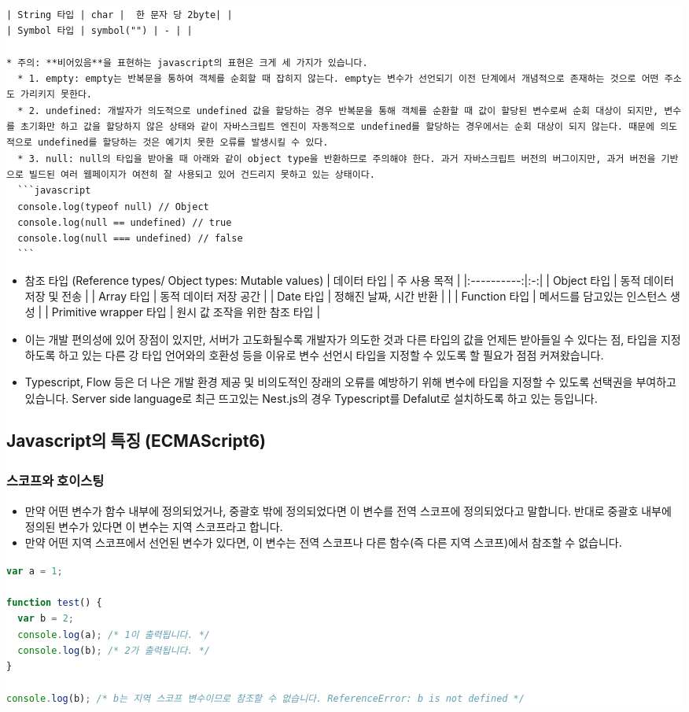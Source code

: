     | String 타입 | char |  한 문자 당 2byte| |
    | Symbol 타입 | symbol("") | - | |

    * 주의: **비어있음**을 표현하는 javascript의 표현은 크게 세 가지가 있습니다. 
      * 1. empty: empty는 반복문을 통하여 객체를 순회할 때 잡히지 않는다. empty는 변수가 선언되기 이전 단계에서 개념적으로 존재하는 것으로 어떤 주소도 가리키지 못한다.
      * 2. undefined: 개발자가 의도적으로 undefined 값을 할당하는 경우 반복문을 통해 객체를 순환할 때 값이 할당된 변수로써 순회 대상이 되지만, 변수를 초기화만 하고 값을 할당하지 않은 상태와 같이 자바스크립트 엔진이 자동적으로 undefined를 할당하는 경우에서는 순회 대상이 되지 않는다. 때문에 의도적으로 undefined를 할당하는 것은 예기치 못한 오류를 발생시킬 수 있다. 
      * 3. null: null의 타입을 받아올 때 아래와 같이 object type을 반환하므로 주의해야 한다. 과거 자바스크립트 버전의 버그이지만, 과거 버전을 기반으로 빌드된 여러 웹페이지가 여전히 잘 사용되고 있어 건드리지 못하고 있는 상태이다.
      ```javascript
      console.log(typeof null) // Object
      console.log(null == undefined) // true
      console.log(null === undefined) // false
      ```

  * 참조 타입 (Reference types/ Object types: Mutable values)
    | 데이터 타입 | 주 사용 목적 |
    |:----------:|:-:|
    | Object 타입 | 동적 데이터 저장 및 전송  | 
    | Array 타입 | 동적 데이터 저장 공간 |
    | Date 타입 | 정해진 날짜, 시간 반환 |  | 
    | Function 타입 | 메서드를 담고있는 인스턴스 생성 | 
    | Primitive wrapper 타입 | 원시 값 조작을 위한 참조 타입 | 

* 이는 개발 편의성에 있어 장점이 있지만, 서버가 고도화될수록 개발자가 의도한 것과 다른 타입의 값을 언제든 받아들일 수 있다는 점, 타입을 지정하도록 하고 있는 다른 강 타입 언어와의 호환성 등을 이유로 변수 선언시 타입을 지정할 수 있도록 할 필요가 점점 커져왔습니다. 
* Typescript, Flow 등은 더 나은 개발 환경 제공 및 비의도적인 장래의 오류를 예방하기 위해 변수에 타입을 지정할 수 있도록 선택권을 부여하고 있습니다. Server side language로 최근 뜨고있는 Nest.js의 경우 Typescript를 Defalut로 설치하도록 하고 있는 등입니다. 

## Javascript의 특징 (ECMAScript6)
### 스코프와 호이스팅
  * 만약 어떤 변수가 함수 내부에 정의되었거나, 중괄호 밖에 정의되었다면 이 변수를 전역 스코프에 정의되었다고 말합니다. 반대로 중괄호 내부에 정의된 변수가 있다면 이 변수는 지역 스코프라고 합니다. 
  * 만약 어떤 지역 스코프에서 선언된 변수가 있다면, 이 변수는 전역 스코프나 다른 함수(즉 다른 지역 스코프)에서 참조할 수 없습니다.
  ```javascript
  var a = 1;

  function test() {
    var b = 2;
    console.log(a); /* 1이 출력됩니다. */
    console.log(b); /* 2가 출력됩니다. */
  }

  console.log(b); /* b는 지역 스코프 변수이므로 참조할 수 없습니다. ReferenceError: b is not defined */
  ```
